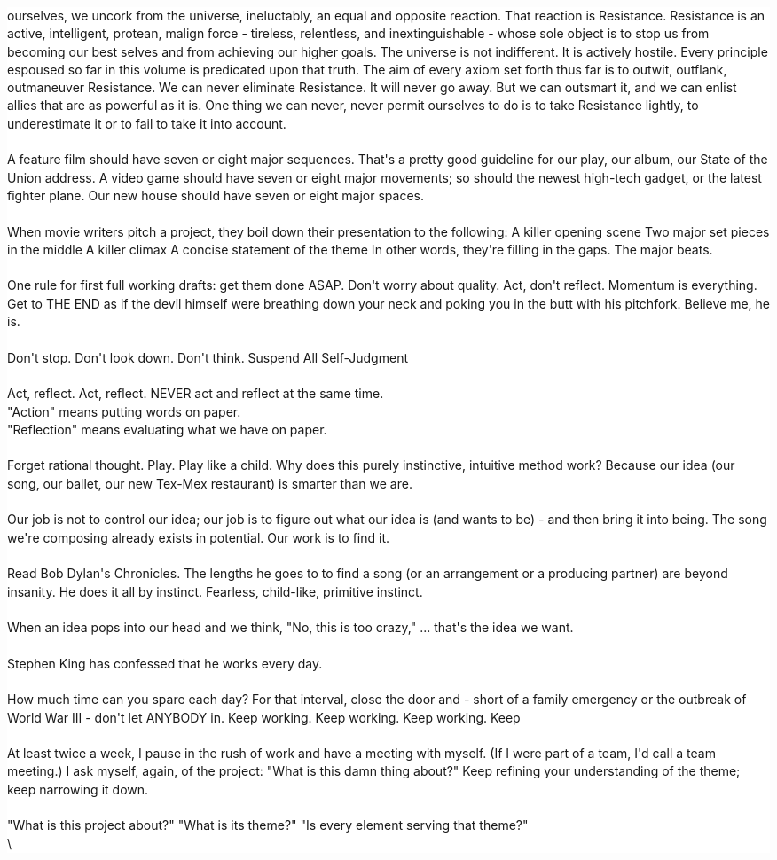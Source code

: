 ourselves, we uncork from the universe, ineluctably, an equal and
opposite reaction. That reaction is Resistance. Resistance is an active,
intelligent, protean, malign force - tireless, relentless, and
inextinguishable - whose sole object is to stop us from becoming our
best selves and from achieving our higher goals. The universe is not
indifferent. It is actively hostile. Every principle espoused so far in
this volume is predicated upon that truth. The aim of every axiom set
forth thus far is to outwit, outflank, outmaneuver Resistance. We can
never eliminate Resistance. It will never go away. But we can outsmart
it, and we can enlist allies that are as powerful as it is. One thing we
can never, never permit ourselves to do is to take Resistance lightly,
to underestimate it or to fail to take it into account.\
\
A feature film should have seven or eight major sequences. That's a
pretty good guideline for our play, our album, our State of the Union
address. A video game should have seven or eight major movements; so
should the newest high-tech gadget, or the latest fighter plane. Our new
house should have seven or eight major spaces.\
\
When movie writers pitch a project, they boil down their presentation to
the following: A killer opening scene Two major set pieces in the middle
A killer climax A concise statement of the theme In other words, they're
filling in the gaps. The major beats.\
\
One rule for first full working drafts: get them done ASAP. Don't worry
about quality. Act, don't reflect. Momentum is everything. Get to THE
END as if the devil himself were breathing down your neck and poking you
in the butt with his pitchfork. Believe me, he is.\
\
Don't stop. Don't look down. Don't think. Suspend All Self-Judgment\
\
Act, reflect. Act, reflect. NEVER act and reflect at the same time.\
"Action" means putting words on paper.\
"Reflection" means evaluating what we have on paper.\
\
Forget rational thought. Play. Play like a child. Why does this purely
instinctive, intuitive method work? Because our idea (our song, our
ballet, our new Tex-Mex restaurant) is smarter than we are.\
\
Our job is not to control our idea; our job is to figure out what our
idea is (and wants to be) - and then bring it into being. The song we're
composing already exists in potential. Our work is to find it.\
\
Read Bob Dylan's Chronicles. The lengths he goes to to find a song (or
an arrangement or a producing partner) are beyond insanity. He does it
all by instinct. Fearless, child-like, primitive instinct.\
\
When an idea pops into our head and we think, "No, this is too crazy,"
... that's the idea we want.\
\
Stephen King has confessed that he works every day.\
\
How much time can you spare each day? For that interval, close the door
and - short of a family emergency or the outbreak of World War III -
don't let ANYBODY in. Keep working. Keep working. Keep working. Keep\
\
At least twice a week, I pause in the rush of work and have a meeting
with myself. (If I were part of a team, I'd call a team meeting.) I ask
myself, again, of the project: "What is this damn thing about?" Keep
refining your understanding of the theme; keep narrowing it down.\
\
"What is this project about?" "What is its theme?" "Is every element
serving that theme?"\
\